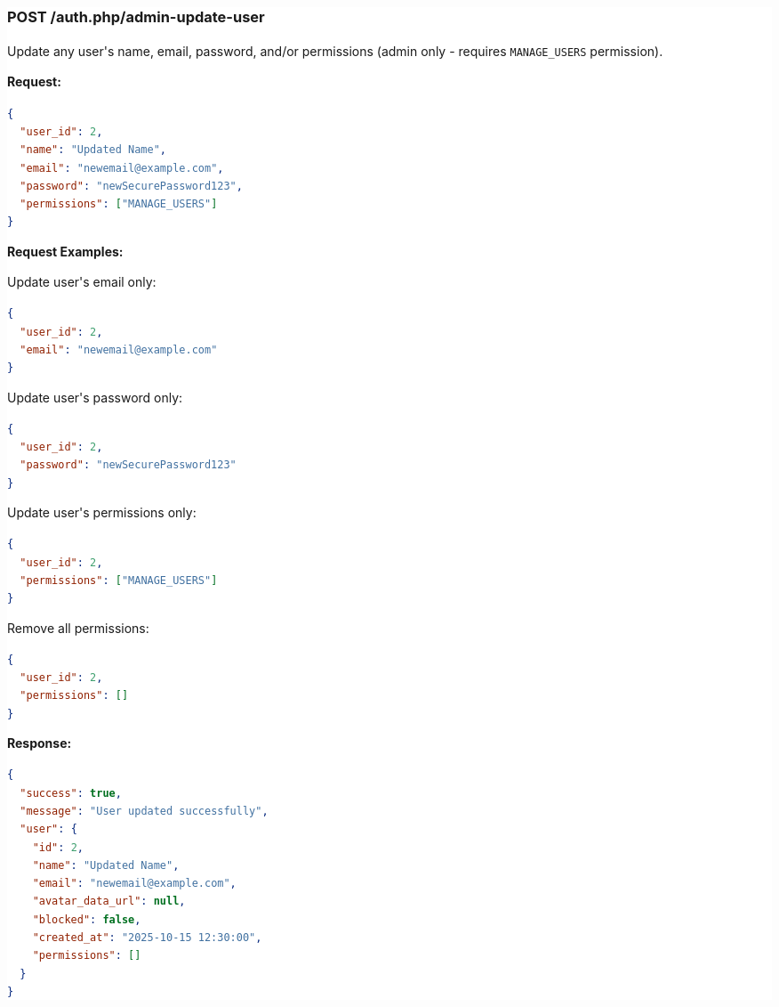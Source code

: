 ### POST /auth.php/admin-update-user
Update any user's name, email, password, and/or permissions (admin only - requires `MANAGE_USERS` permission).

**Request:**
```json
{
  "user_id": 2,
  "name": "Updated Name",
  "email": "newemail@example.com",
  "password": "newSecurePassword123",
  "permissions": ["MANAGE_USERS"]
}
```

**Request Examples:**

Update user's email only:
```json
{
  "user_id": 2,
  "email": "newemail@example.com"
}
```

Update user's password only:
```json
{
  "user_id": 2,
  "password": "newSecurePassword123"
}
```

Update user's permissions only:
```json
{
  "user_id": 2,
  "permissions": ["MANAGE_USERS"]
}
```

Remove all permissions:
```json
{
  "user_id": 2,
  "permissions": []
}
```

**Response:**
```json
{
  "success": true,
  "message": "User updated successfully",
  "user": {
    "id": 2,
    "name": "Updated Name",
    "email": "newemail@example.com",
    "avatar_data_url": null,
    "blocked": false,
    "created_at": "2025-10-15 12:30:00",
    "permissions": []
  }
}
```
